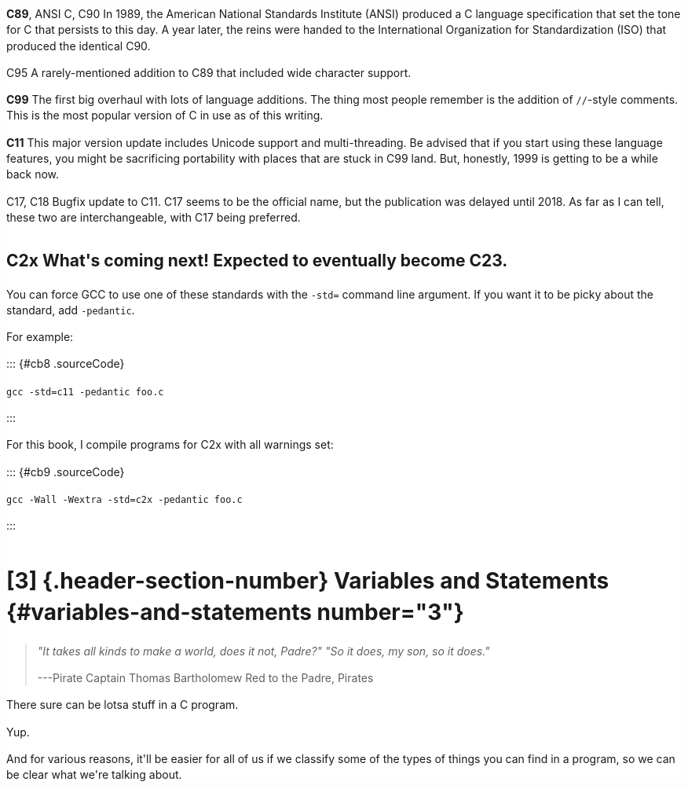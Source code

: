 **C89**, ANSI C, C90   In 1989, the American National Standards Institute (ANSI) produced a C language specification that set the tone for C that persists to this day. A year later, the reins were handed to the International Organization for Standardization (ISO) that produced the identical C90.

C95                    A rarely-mentioned addition to C89 that included wide character support.

**C99**                The first big overhaul with lots of language additions. The thing most people remember is the addition of `//`-style comments. This is the most popular version of C in use as of this writing.

**C11**                This major version update includes Unicode support and multi-threading. Be advised that if you start using these language features, you might be sacrificing portability with places that are stuck in C99 land. But, honestly, 1999 is getting to be a while back now.

C17, C18               Bugfix update to C11. C17 seems to be the official name, but the publication was delayed until 2018. As far as I can tell, these two are interchangeable, with C17 being preferred.

C2x                    What's coming next! Expected to eventually become C23.
-----------------------------------------------------------------------------

You can force GCC to use one of these standards with the `-std=` command line argument. If you want it to be picky about the standard, add `-pedantic`.

For example:

::: {#cb8 .sourceCode}

```{.sourceCode .zsh}
gcc -std=c11 -pedantic foo.c
```

:::

For this book, I compile programs for C2x with all warnings set:

::: {#cb9 .sourceCode}

```{.sourceCode .zsh}
gcc -Wall -Wextra -std=c2x -pedantic foo.c
```

:::

# [3] {.header-section-number} Variables and Statements {#variables-and-statements number="3"}

> *"It takes all kinds to make a world, does it not, Padre?"*
> *"So it does, my son, so it does."*
>
> ---Pirate Captain Thomas Bartholomew Red to the Padre, Pirates

There sure can be lotsa stuff in a C program.

Yup.

And for various reasons, it'll be easier for all of us if we classify some of the types of things you can find in a program, so we can be clear what we're talking about.
